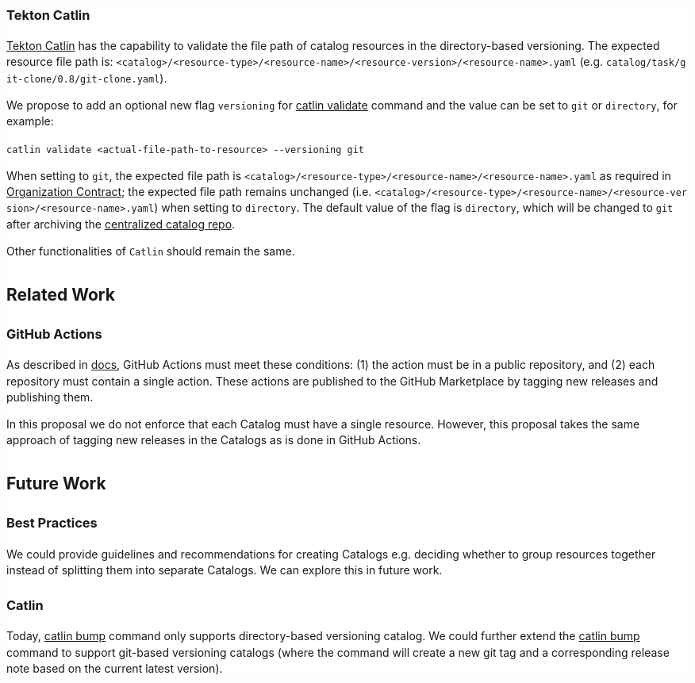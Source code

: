 ### Tekton Catlin

[Tekton Catlin](https://github.com/tektoncd/catlin) has the capability to validate the file path of catalog resources in the directory-based versioning. The expected resource file path is: ```<catalog>/<resource-type>/<resource-name>/<resource-version>/<resource-name>.yaml``` (e.g. ```catalog/task/git-clone/0.8/git-clone.yaml```).

We propose to add an optional new flag ```versioning``` for [catlin validate](https://github.com/tektoncd/catlin#validate) command and the value can be set to ```git``` or ```directory```, for example:

```shell
catlin validate <actual-file-path-to-resource> --versioning git
```

When setting to ```git```, the expected file path is ```<catalog>/<resource-type>/<resource-name>/<resource-name>.yaml``` as required in [Organization Contract](#organization-contract); the expected file path remains unchanged (i.e. ```<catalog>/<resource-type>/<resource-name>/<resource-version>/<resource-name>.yaml```) when setting to ```directory```. The default value of the flag is ```directory```, which will be changed to ```git``` after archiving the [centralized catalog repo](https://github.com/tektoncd/catalog).

Other functionalities of ```Catlin``` should remain the same.

## Related Work

### GitHub Actions
 
As described in [docs][gha], GitHub Actions must meet these conditions: (1) the action must be in a public repository,
and (2) each repository must contain a single action. These actions are published to the GitHub Marketplace by tagging
new releases and publishing them.

In this proposal we do not enforce that each Catalog must have a single resource. However, this proposal takes the same
approach of tagging new releases in the Catalogs as is done in GitHub Actions.

## Future Work

### Best Practices

We could provide guidelines and recommendations for creating Catalogs e.g. deciding whether to group resources together
instead of splitting them into separate Catalogs. We can explore this in future work. 

### Catlin

Today, [catlin bump](https://github.com/tektoncd/catlin#bump) command only supports directory-based versioning catalog. We could further extend the [catlin bump](https://github.com/tektoncd/catlin#bump) command to support git-based versioning catalogs (where the command will create a new git tag and a corresponding release note based on the current latest version).


[tep-0003]: ./0003-tekton-catalog-organization.md
[tep-0003-org]: https://github.com/tektoncd/community/blob/main/teps/0003-tekton-catalog-organization.md#organization
[tep-0079]: ./0079-tekton-catalog-support-tiers.md
[tep-0110]: ./0110-decouple-catalog-organization-and-reference.md
[784]: https://github.com/tektoncd/catalog/issues/784
[667]: https://github.com/tektoncd/hub/issues/667
[git-clone]: https://github.com/tektoncd/catalog/tree/main/task/git-clone/0.7
[git-resolver]: https://github.com/tektoncd/resolution/tree/7f92187843085874229aa4c43e5c6d7d392a26fa/gitresolver
[hub-resolver]: https://github.com/tektoncd/resolution/tree/5d7918cb5b6f183d79cf0f91f4f08ecb204505a0/hubresolver
[bp-commit]: https://github.com/tektoncd/catalog/blob/d9183e36f00c712b5de59932650c071674ea89b8/task/buildpacks/0.5/buildpacks.yaml
[bp-branch]: https://github.com/tektoncd/catalog/blob/main/task/buildpacks/0.5/buildpacks.yaml
[bp-hub]: https://artifacthub.io/packages/tekton-task/tekton-catalog-tasks/buildpacks/0.5.0
[semver]: https://semver.org/
[buildpacks]: https://github.com/buildpacks/tekton-integration
[bt]: https://github.com/tektoncd/catalog/tree/main/task/buildpacks
[bpt]: https://github.com/tektoncd/catalog/tree/main/task/buildpacks-phases
[bp]: https://github.com/tektoncd/catalog/tree/main/pipeline/buildpacks
[eBay]: https://github.com/eBay/tekton-slack-notify
[cy]: https://github.com/tektoncd/hub/blob/0ba02511db7a06aef54e2257bf2540be85b53f45/config.yaml
[gha]: https://docs.github.com/en/actions/creating-actions/publishing-actions-in-github-marketplace